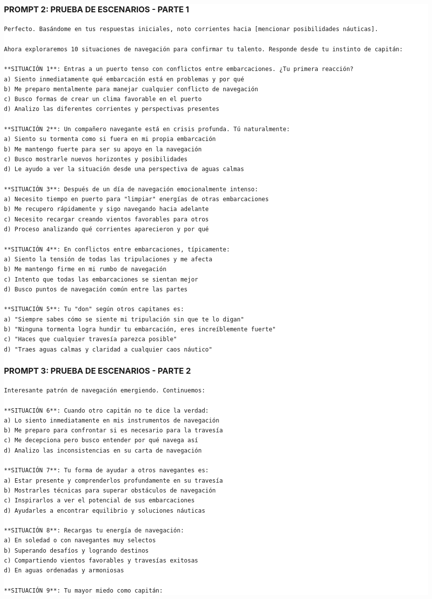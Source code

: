 ### PROMPT 2: PRUEBA DE ESCENARIOS - PARTE 1

```
Perfecto. Basándome en tus respuestas iniciales, noto corrientes hacia [mencionar posibilidades náuticas].

Ahora exploraremos 10 situaciones de navegación para confirmar tu talento. Responde desde tu instinto de capitán:

**SITUACIÓN 1**: Entras a un puerto tenso con conflictos entre embarcaciones. ¿Tu primera reacción?
a) Siento inmediatamente qué embarcación está en problemas y por qué
b) Me preparo mentalmente para manejar cualquier conflicto de navegación
c) Busco formas de crear un clima favorable en el puerto
d) Analizo las diferentes corrientes y perspectivas presentes

**SITUACIÓN 2**: Un compañero navegante está en crisis profunda. Tú naturalmente:
a) Siento su tormenta como si fuera en mi propia embarcación
b) Me mantengo fuerte para ser su apoyo en la navegación
c) Busco mostrarle nuevos horizontes y posibilidades
d) Le ayudo a ver la situación desde una perspectiva de aguas calmas

**SITUACIÓN 3**: Después de un día de navegación emocionalmente intenso:
a) Necesito tiempo en puerto para "limpiar" energías de otras embarcaciones
b) Me recupero rápidamente y sigo navegando hacia adelante
c) Necesito recargar creando vientos favorables para otros
d) Proceso analizando qué corrientes aparecieron y por qué

**SITUACIÓN 4**: En conflictos entre embarcaciones, típicamente:
a) Siento la tensión de todas las tripulaciones y me afecta
b) Me mantengo firme en mi rumbo de navegación
c) Intento que todas las embarcaciones se sientan mejor
d) Busco puntos de navegación común entre las partes

**SITUACIÓN 5**: Tu "don" según otros capitanes es:
a) "Siempre sabes cómo se siente mi tripulación sin que te lo digan"
b) "Ninguna tormenta logra hundir tu embarcación, eres increíblemente fuerte"
c) "Haces que cualquier travesía parezca posible"
d) "Traes aguas calmas y claridad a cualquier caos náutico"
```

### PROMPT 3: PRUEBA DE ESCENARIOS - PARTE 2

```
Interesante patrón de navegación emergiendo. Continuemos:

**SITUACIÓN 6**: Cuando otro capitán no te dice la verdad:
a) Lo siento inmediatamente en mis instrumentos de navegación
b) Me preparo para confrontar si es necesario para la travesía
c) Me decepciona pero busco entender por qué navega así
d) Analizo las inconsistencias en su carta de navegación

**SITUACIÓN 7**: Tu forma de ayudar a otros navegantes es:
a) Estar presente y comprenderlos profundamente en su travesía
b) Mostrarles técnicas para superar obstáculos de navegación
c) Inspirarlos a ver el potencial de sus embarcaciones
d) Ayudarles a encontrar equilibrio y soluciones náuticas

**SITUACIÓN 8**: Recargas tu energía de navegación:
a) En soledad o con navegantes muy selectos
b) Superando desafíos y logrando destinos
c) Compartiendo vientos favorables y travesías exitosas
d) En aguas ordenadas y armoniosas

**SITUACIÓN 9**: Tu mayor miedo como capitán:
```